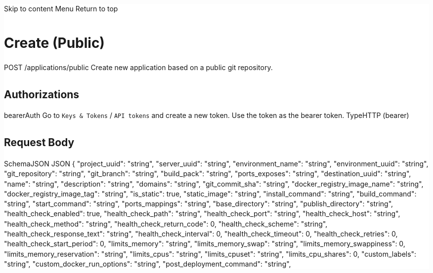 Skip to content
Menu
Return to top
# Create (Public)​
POST
/applications/public
Create new application based on a public git repository.
## Authorizations​
bearerAuth
Go to `Keys & Tokens` / `API tokens` and create a new token. Use the token as the bearer token.
TypeHTTP (bearer)
## Request Body​
SchemaJSON
JSON
{
"project_uuid": "string",
"server_uuid": "string",
"environment_name": "string",
"environment_uuid": "string",
"git_repository": "string",
"git_branch": "string",
"build_pack": "string",
"ports_exposes": "string",
"destination_uuid": "string",
"name": "string",
"description": "string",
"domains": "string",
"git_commit_sha": "string",
"docker_registry_image_name": "string",
"docker_registry_image_tag": "string",
"is_static": true,
"static_image": "string",
"install_command": "string",
"build_command": "string",
"start_command": "string",
"ports_mappings": "string",
"base_directory": "string",
"publish_directory": "string",
"health_check_enabled": true,
"health_check_path": "string",
"health_check_port": "string",
"health_check_host": "string",
"health_check_method": "string",
"health_check_return_code": 0,
"health_check_scheme": "string",
"health_check_response_text": "string",
"health_check_interval": 0,
"health_check_timeout": 0,
"health_check_retries": 0,
"health_check_start_period": 0,
"limits_memory": "string",
"limits_memory_swap": "string",
"limits_memory_swappiness": 0,
"limits_memory_reservation": "string",
"limits_cpus": "string",
"limits_cpuset": "string",
"limits_cpu_shares": 0,
"custom_labels": "string",
"custom_docker_run_options": "string",
"post_deployment_command": "string",